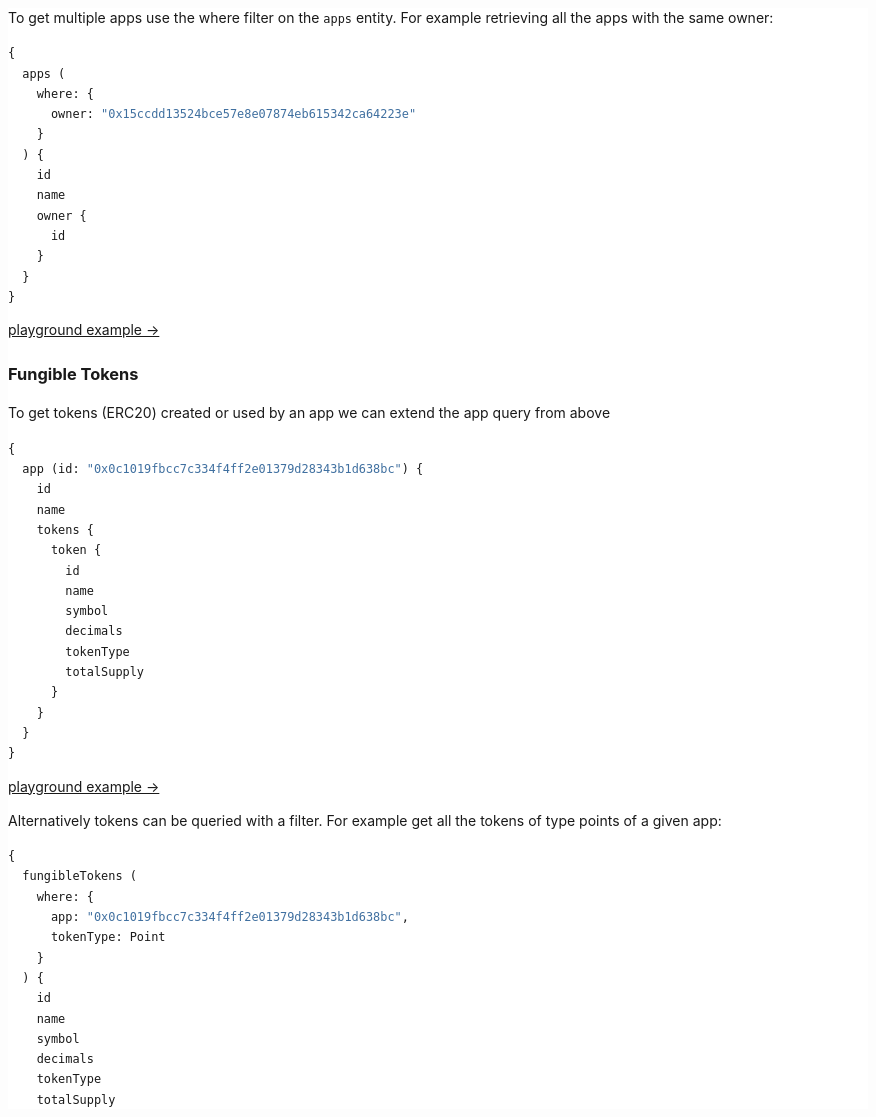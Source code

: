 To get multiple apps use the where filter on the `apps` entity. For example retrieving all the apps with the same owner:

```graphql
{
  apps (
    where: {
      owner: "0x15ccdd13524bce57e8e07874eb615342ca64223e"
    }
  ) {
    id
    name
    owner {
      id
    }
  }
}
```
[playground example ->](https://api.studio.thegraph.com/query/82634/open-format-arbitrum-sepolia/v0.1.1/graphql?query=%7B%0A++apps+%28%0A++++where%3A+%7B%0A++++++owner%3A+%220x15ccdd13524bce57e8e07874eb615342ca64223e%22%0A++++%7D%0A++%29+%7B%0A++++id%0A++++name%0A++++owner+%7B%0A++++++id%0A++++%7D%0A++%7D%0A%7D)

### Fungible Tokens

To get tokens (ERC20) created or used by an app we can extend the app query from above

```graphql
{
  app (id: "0x0c1019fbcc7c334f4ff2e01379d28343b1d638bc") {
    id
    name
    tokens {
      token {
        id
        name
        symbol
        decimals
        tokenType
        totalSupply
      }
    }
  }
}
```
[playground example ->](https://api.studio.thegraph.com/query/82634/open-format-arbitrum-sepolia/v0.1.1/graphql?query=%7B%0A++app+%28id%3A+%220x0c1019fbcc7c334f4ff2e01379d28343b1d638bc%22%29+%7B%0A++++id%0A++++name%0A++++tokens+%7B%0A++++++token+%7B%0A++++++++id%0A++++++++name%0A++++++++symbol%0A++++++++decimals%0A++++++++tokenType%0A++++++++totalSupply%0A++++++%7D%0A++++%7D%0A++%7D%0A%7D)

Alternatively tokens can be queried with a filter. For example get all the tokens of type points of a given app:
```graphql
{
  fungibleTokens (
    where: {
      app: "0x0c1019fbcc7c334f4ff2e01379d28343b1d638bc",
      tokenType: Point
    }
  ) {
    id
    name
    symbol
    decimals
    tokenType
    totalSupply
```